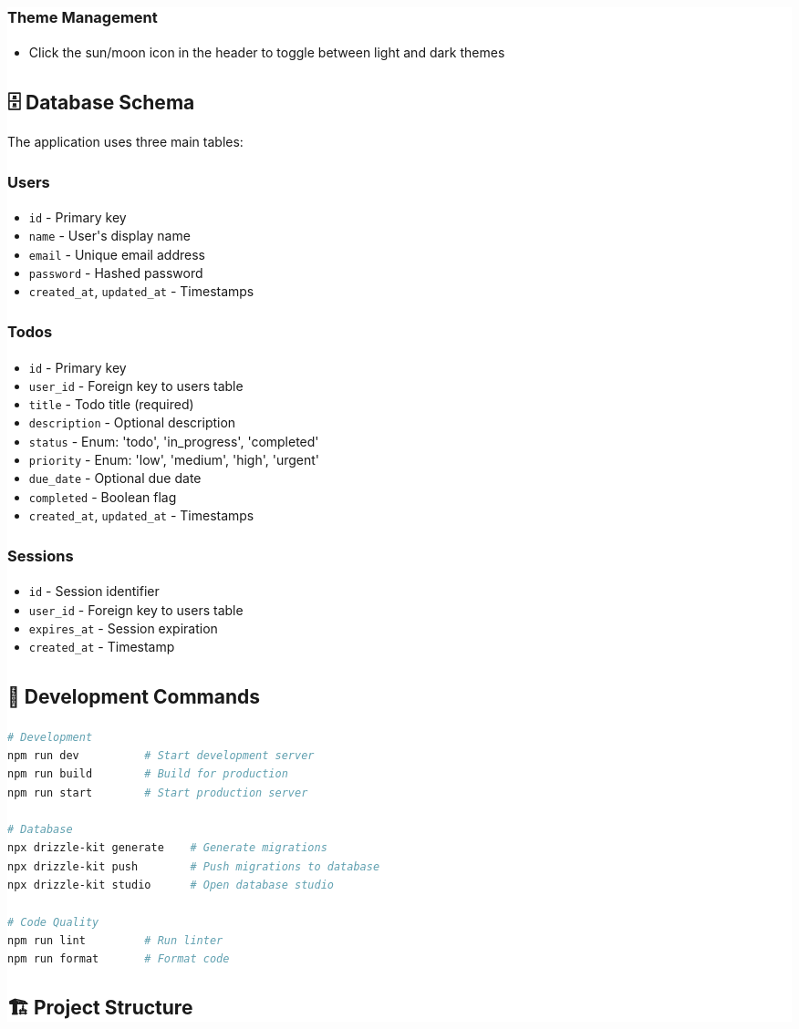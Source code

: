 ### Theme Management
- Click the sun/moon icon in the header to toggle between light and dark themes

## 🗄 Database Schema

The application uses three main tables:

### Users
- `id` - Primary key
- `name` - User's display name
- `email` - Unique email address
- `password` - Hashed password
- `created_at`, `updated_at` - Timestamps

### Todos
- `id` - Primary key
- `user_id` - Foreign key to users table
- `title` - Todo title (required)
- `description` - Optional description
- `status` - Enum: 'todo', 'in_progress', 'completed'
- `priority` - Enum: 'low', 'medium', 'high', 'urgent'
- `due_date` - Optional due date
- `completed` - Boolean flag
- `created_at`, `updated_at` - Timestamps

### Sessions
- `id` - Session identifier
- `user_id` - Foreign key to users table
- `expires_at` - Session expiration
- `created_at` - Timestamp

## 🔧 Development Commands

```bash
# Development
npm run dev          # Start development server
npm run build        # Build for production
npm run start        # Start production server

# Database
npx drizzle-kit generate    # Generate migrations
npx drizzle-kit push        # Push migrations to database
npx drizzle-kit studio      # Open database studio

# Code Quality
npm run lint         # Run linter
npm run format       # Format code
```

## 🏗 Project Structure
